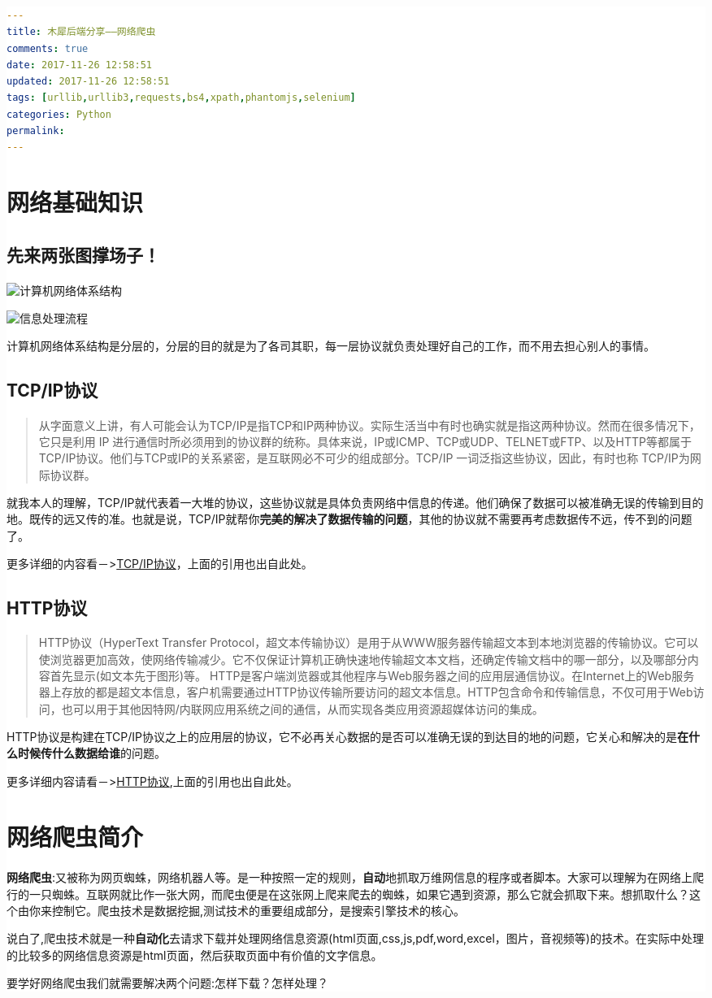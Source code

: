 ```yaml
---
title: 木犀后端分享——网络爬虫
comments: true
date: 2017-11-26 12:58:51
updated: 2017-11-26 12:58:51
tags: [urllib,urllib3,requests,bs4,xpath,phantomjs,selenium]
categories: Python
permalink:
---
```


# 网络基础知识
## 先来两张图撑场子！

![计算机网络体系结构](/images/网络体系结构.png)

![信息处理流程](/images/数据处理流程.png)

计算机网络体系结构是分层的，分层的目的就是为了各司其职，每一层协议就负责处理好自己的工作，而不用去担心别人的事情。
## TCP/IP协议
>从字面意义上讲，有人可能会认为TCP/IP是指TCP和IP两种协议。实际生活当中有时也确实就是指这两种协议。然而在很多情况下，它只是利用 IP 进行通信时所必须用到的协议群的统称。具体来说，IP或ICMP、TCP或UDP、TELNET或FTP、以及HTTP等都属于TCP/IP协议。他们与TCP或IP的关系紧密，是互联网必不可少的组成部分。TCP/IP 一词泛指这些协议，因此，有时也称 TCP/IP为网际协议群。

就我本人的理解，TCP/IP就代表着一大堆的协议，这些协议就是具体负责网络中信息的传递。他们确保了数据可以被准确无误的传输到目的地。既传的远又传的准。也就是说，TCP/IP就帮你**完美的解决了数据传输的问题**，其他的协议就不需要再考虑数据传不远，传不到的问题了。

更多详细的内容看－>[TCP/IP协议](http://www.jianshu.com/p/9f3e879a4c9c)，上面的引用也出自此处。


## HTTP协议
>HTTP协议（HyperText Transfer Protocol，超文本传输协议）是用于从WWW服务器传输超文本到本地浏览器的传输协议。它可以使浏览器更加高效，使网络传输减少。它不仅保证计算机正确快速地传输超文本文档，还确定传输文档中的哪一部分，以及哪部分内容首先显示(如文本先于图形)等。
>HTTP是客户端浏览器或其他程序与Web服务器之间的应用层通信协议。在Internet上的Web服务器上存放的都是超文本信息，客户机需要通过HTTP协议传输所要访问的超文本信息。HTTP包含命令和传输信息，不仅可用于Web访问，也可以用于其他因特网/内联网应用系统之间的通信，从而实现各类应用资源超媒体访问的集成。

HTTP协议是构建在TCP/IP协议之上的应用层的协议，它不必再关心数据的是否可以准确无误的到达目的地的问题，它关心和解决的是**在什么时候传什么数据给谁**的问题。

更多详细内容请看－>[HTTP协议](http://www.jianshu.com/p/6e9e4156ece3),上面的引用也出自此处。
# 网络爬虫简介
**网络爬虫**:又被称为网页蜘蛛，网络机器人等。是一种按照一定的规则，**自动**地抓取万维网信息的程序或者脚本。大家可以理解为在网络上爬行的一只蜘蛛。互联网就比作一张大网，而爬虫便是在这张网上爬来爬去的蜘蛛，如果它遇到资源，那么它就会抓取下来。想抓取什么？这个由你来控制它。爬虫技术是数据挖掘,测试技术的重要组成部分，是搜索引擎技术的核心。

说白了,爬虫技术就是一种**自动化**去请求下载并处理网络信息资源(html页面,css,js,pdf,word,excel，图片，音视频等)的技术。在实际中处理的比较多的网络信息资源是html页面，然后获取页面中有价值的文字信息。

要学好网络爬虫我们就需要解决两个问题:怎样下载？怎样处理？

